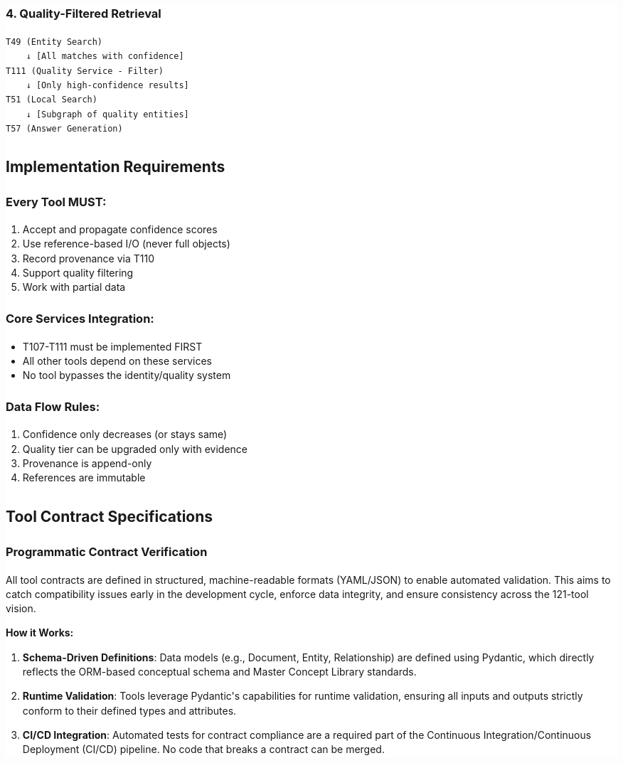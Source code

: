 ### 4. Quality-Filtered Retrieval
```
T49 (Entity Search)
    ↓ [All matches with confidence]
T111 (Quality Service - Filter)
    ↓ [Only high-confidence results]
T51 (Local Search)
    ↓ [Subgraph of quality entities]
T57 (Answer Generation)
```

## Implementation Requirements

### Every Tool MUST:
1. Accept and propagate confidence scores
2. Use reference-based I/O (never full objects)
3. Record provenance via T110
4. Support quality filtering
5. Work with partial data

### Core Services Integration:
- T107-T111 must be implemented FIRST
- All other tools depend on these services
- No tool bypasses the identity/quality system

### Data Flow Rules:
1. Confidence only decreases (or stays same)
2. Quality tier can be upgraded only with evidence
3. Provenance is append-only
4. References are immutable

## Tool Contract Specifications

### Programmatic Contract Verification

All tool contracts are defined in structured, machine-readable formats (YAML/JSON) to enable automated validation. This aims to catch compatibility issues early in the development cycle, enforce data integrity, and ensure consistency across the 121-tool vision.

**How it Works:**

1. **Schema-Driven Definitions**: Data models (e.g., Document, Entity, Relationship) are defined using Pydantic, which directly reflects the ORM-based conceptual schema and Master Concept Library standards.

2. **Runtime Validation**: Tools leverage Pydantic's capabilities for runtime validation, ensuring all inputs and outputs strictly conform to their defined types and attributes.

3. **CI/CD Integration**: Automated tests for contract compliance are a required part of the Continuous Integration/Continuous Deployment (CI/CD) pipeline. No code that breaks a contract can be merged.

